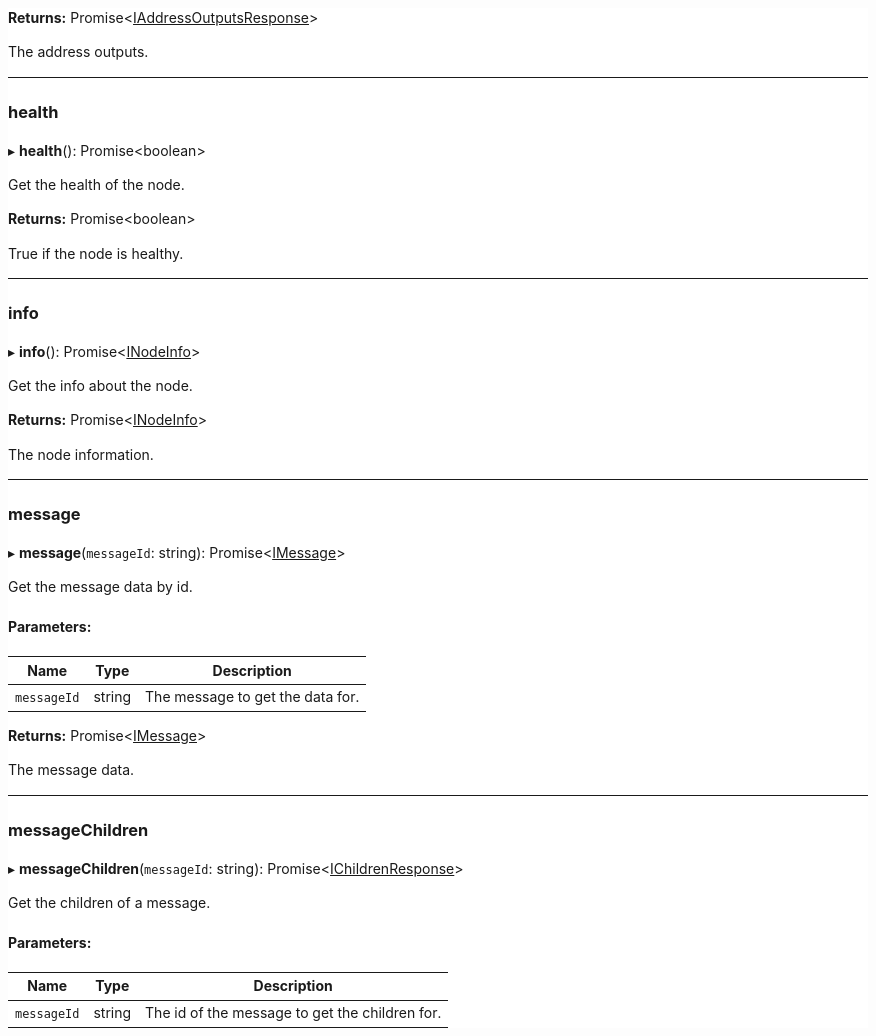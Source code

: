 **Returns:** Promise\<[IAddressOutputsResponse](iaddressoutputsresponse.md)>

The address outputs.

___

### health

▸ **health**(): Promise\<boolean>

Get the health of the node.

**Returns:** Promise\<boolean>

True if the node is healthy.

___

### info

▸ **info**(): Promise\<[INodeInfo](inodeinfo.md)>

Get the info about the node.

**Returns:** Promise\<[INodeInfo](inodeinfo.md)>

The node information.

___

### message

▸ **message**(`messageId`: string): Promise\<[IMessage](imessage.md)>

Get the message data by id.

#### Parameters:

Name | Type | Description |
------ | ------ | ------ |
`messageId` | string | The message to get the data for. |

**Returns:** Promise\<[IMessage](imessage.md)>

The message data.

___

### messageChildren

▸ **messageChildren**(`messageId`: string): Promise\<[IChildrenResponse](ichildrenresponse.md)>

Get the children of a message.

#### Parameters:

Name | Type | Description |
------ | ------ | ------ |
`messageId` | string | The id of the message to get the children for. |
